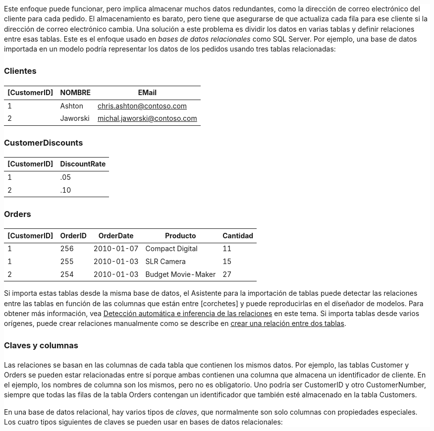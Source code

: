  Este enfoque puede funcionar, pero implica almacenar muchos datos redundantes, como la dirección de correo electrónico del cliente para cada pedido. El almacenamiento es barato, pero tiene que asegurarse de que actualiza cada fila para ese cliente si la dirección de correo electrónico cambia. Una solución a este problema es dividir los datos en varias tablas y definir relaciones entre esas tablas. Este es el enfoque usado en *bases de datos relacionales* como SQL Server. Por ejemplo, una base de datos importada en un modelo podría representar los datos de los pedidos usando tres tablas relacionadas:  
  
### <a name="customers"></a>Clientes  
  
|[CustomerID]|NOMBRE|EMail|  
|--------------------|----------|-----------|  
|1|Ashton|chris.ashton@contoso.com|  
|2|Jaworski|michal.jaworski@contoso.com|  
  
### <a name="customerdiscounts"></a>CustomerDiscounts  
  
|[CustomerID]|DiscountRate|  
|--------------------|------------------|  
|1|.05|  
|2|.10|  
  
### <a name="orders"></a>Orders  
  
|[CustomerID]|OrderID|OrderDate|Producto|Cantidad|  
|--------------------|-------------|---------------|-------------|--------------|  
|1|256|2010-01-07|Compact Digital|11|  
|1|255|2010-01-03|SLR Camera|15|  
|2|254|2010-01-03|Budget Movie-Maker|27|  
  
 Si importa estas tablas desde la misma base de datos, el Asistente para la importación de tablas puede detectar las relaciones entre las tablas en función de las columnas que están entre [corchetes] y puede reproducirlas en el diseñador de modelos. Para obtener más información, vea [Detección automática e inferencia de las relaciones](#detection) en este tema. Si importa tablas desde varios orígenes, puede crear relaciones manualmente como se describe en [crear una relación entre dos tablas](../../analysis-services/tabular-models/create-a-relationship-between-two-tables-ssas-tabular.md).  
  
### <a name="columns-and-keys"></a>Claves y columnas  
 Las relaciones se basan en las columnas de cada tabla que contienen los mismos datos. Por ejemplo, las tablas Customer y Orders se pueden estar relacionadas entre sí porque ambas contienen una columna que almacena un identificador de cliente. En el ejemplo, los nombres de columna son los mismos, pero no es obligatorio. Uno podría ser CustomerID y otro CustomerNumber, siempre que todas las filas de la tabla Orders contengan un identificador que también esté almacenado en la tabla Customers.  
  
 En una base de datos relacional, hay varios tipos de *claves*, que normalmente son solo columnas con propiedades especiales. Los cuatro tipos siguientes de claves se pueden usar en bases de datos relacionales:  
  